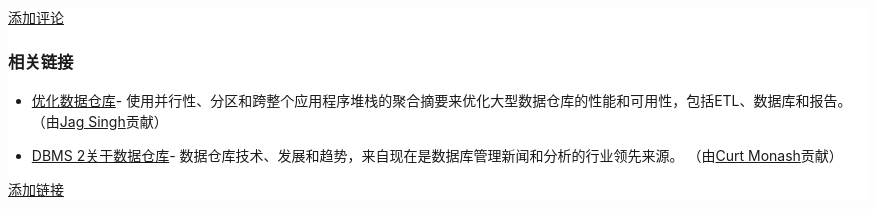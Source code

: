 [添加评论](/comments/add?page_id=3594)

### 相关链接

+   [优化数据仓库](http://www.dwoptimize.com/2007/06/components-of-data-warehouse.html)- 使用并行性、分区和跨整个应用程序堆栈的聚合摘要来优化大型数据仓库的性能和可用性，包括ETL、数据库和报告。 （由[Jag Singh](/shared/community-member?user_id=282093)贡献）

+   [DBMS 2关于数据仓库](http://www.dbms2.com/category/analytics-technologies/data-warehouse)- 数据仓库技术、发展和趋势，来自现在是数据库管理新闻和分析的行业领先来源。 （由[Curt Monash](/shared/community-member?user_id=333315)贡献）

[添加链接](/links/add?page_id=3594)
